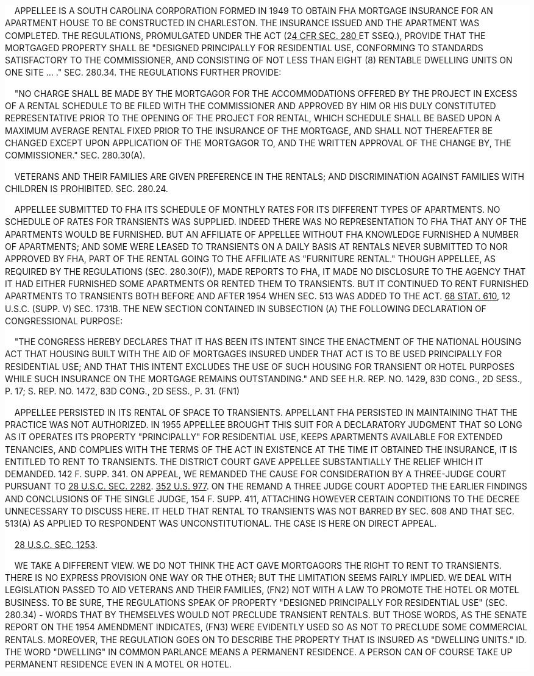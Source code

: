    APPELLEE IS A SOUTH CAROLINA CORPORATION FORMED IN 1949 TO OBTAIN FHA MORTGAGE INSURANCE FOR AN APARTMENT HOUSE TO BE CONSTRUCTED IN CHARLESTON.  THE INSURANCE ISSUED AND THE APARTMENT WAS COMPLETED.  THE REGULATIONS, PROMULGATED UNDER THE ACT (2[4 CFR SEC. 280 ][/us/cfr/4]ET SSEQ.), PROVIDE THAT THE MORTGAGED PROPERTY SHALL BE "DESIGNED PRINCIPALLY FOR RESIDENTIAL USE, CONFORMING TO STANDARDS SATISFACTORY TO THE COMMISSIONER, AND CONSISTING OF NOT LESS THAN EIGHT (8) RENTABLE DWELLING UNITS ON ONE SITE  ...  ."  SEC. 280.34.  THE REGULATIONS FURTHER PROVIDE:

    "NO CHARGE SHALL BE MADE BY THE MORTGAGOR FOR THE ACCOMMODATIONS OFFERED BY THE PROJECT IN EXCESS OF A RENTAL SCHEDULE TO BE FILED WITH THE COMMISSIONER AND APPROVED BY HIM OR HIS DULY CONSTITUTED REPRESENTATIVE PRIOR TO THE OPENING OF THE PROJECT FOR RENTAL, WHICH SCHEDULE SHALL BE BASED UPON A MAXIMUM AVERAGE RENTAL FIXED PRIOR TO THE INSURANCE OF THE MORTGAGE, AND SHALL NOT THEREAFTER BE CHANGED EXCEPT UPON APPLICATION OF THE MORTGAGOR TO, AND THE WRITTEN APPROVAL OF THE CHANGE BY, THE COMMISSIONER."  SEC. 280.30(A).

    VETERANS AND THEIR FAMILIES ARE GIVEN PREFERENCE IN THE RENTALS; AND DISCRIMINATION AGAINST FAMILIES WITH CHILDREN IS PROHIBITED.  SEC. 280.24.

    APPELLEE SUBMITTED TO FHA ITS SCHEDULE OF MONTHLY RATES FOR ITS DIFFERENT TYPES OF APARTMENTS.  NO SCHEDULE OF RATES FOR TRANSIENTS WAS SUPPLIED.  INDEED THERE WAS NO REPRESENTATION TO FHA THAT ANY OF THE APARTMENTS WOULD BE FURNISHED.  BUT AN AFFILIATE OF APPELLEE WITHOUT FHA KNOWLEDGE FURNISHED A NUMBER OF APARTMENTS; AND SOME WERE LEASED TO TRANSIENTS ON A DAILY BASIS AT RENTALS NEVER SUBMITTED TO NOR APPROVED BY FHA, PART OF THE RENTAL GOING TO THE AFFILIATE AS "FURNITURE RENTAL."  THOUGH APPELLEE, AS REQUIRED BY THE REGULATIONS (SEC. 280.30(F)), MADE REPORTS TO FHA, IT MADE NO DISCLOSURE TO THE AGENCY THAT IT HAD EITHER FURNISHED SOME APARTMENTS OR RENTED THEM TO TRANSIENTS.  BUT IT CONTINUED TO RENT FURNISHED APARTMENTS TO TRANSIENTS BOTH BEFORE AND AFTER 1954 WHEN SEC. 513 WAS ADDED TO THE ACT.  [68 STAT. 610][/us/stat/68/610], 12 U.S.C. (SUPP. V) SEC. 1731B.  THE NEW SECTION CONTAINED IN SUBSECTION (A) THE FOLLOWING DECLARATION OF CONGRESSIONAL PURPOSE:

    "THE CONGRESS HEREBY DECLARES THAT IT HAS BEEN ITS INTENT SINCE THE ENACTMENT OF THE NATIONAL HOUSING ACT THAT HOUSING BUILT WITH THE AID OF MORTGAGES INSURED UNDER THAT ACT IS TO BE USED PRINCIPALLY FOR RESIDENTIAL USE; AND THAT THIS INTENT EXCLUDES THE USE OF SUCH HOUSING FOR TRANSIENT OR HOTEL PURPOSES WHILE SUCH INSURANCE ON THE MORTGAGE REMAINS OUTSTANDING."  AND SEE H.R. REP. NO. 1429, 83D CONG., 2D SESS., P. 17; S. REP. NO. 1472, 83D CONG., 2D SESS., P. 31.  (FN1)

    APPELLEE PERSISTED IN ITS RENTAL OF SPACE TO TRANSIENTS.  APPELLANT FHA PERSISTED IN MAINTAINING THAT THE PRACTICE WAS NOT AUTHORIZED.  IN 1955 APPELLEE BROUGHT THIS SUIT FOR A DECLARATORY JUDGMENT THAT SO LONG AS IT OPERATES ITS PROPERTY "PRINCIPALLY" FOR RESIDENTIAL USE, KEEPS APARTMENTS AVAILABLE FOR EXTENDED TENANCIES, AND COMPLIES WITH THE TERMS OF THE ACT IN EXISTENCE AT THE TIME IT OBTAINED THE INSURANCE, IT IS ENTITLED TO RENT TO TRANSIENTS.  THE DISTRICT COURT GAVE APPELLEE SUBSTANTIALLY THE RELIEF WHICH IT DEMANDED.  142 F. SUPP. 341.  ON APPEAL, WE REMANDED THE CAUSE FOR CONSIDERATION BY A THREE-JUDGE COURT PURSUANT TO [28 U.S.C. SEC. 2282][/us/usc/t28/s2282].  [352 U.S. 977][/us/courts/scotus/usReporter/352/977].  ON THE REMAND A THREE JUDGE COURT ADOPTED THE EARLIER FINDINGS AND CONCLUSIONS OF THE SINGLE JUDGE, 154 F. SUPP. 411, ATTACHING HOWEVER CERTAIN CONDITIONS TO THE DECREE UNNECESSARY TO DISCUSS HERE.  IT HELD THAT RENTAL TO TRANSIENTS WAS NOT BARRED BY SEC. 608 AND THAT SEC. 513(A) AS APPLIED TO RESPONDENT WAS UNCONSTITUTIONAL.  THE CASE IS HERE ON DIRECT APPEAL.

    [28 U.S.C. SEC. 1253][/us/usc/t28/s1253].

    WE TAKE A DIFFERENT VIEW.  WE DO NOT THINK THE ACT GAVE MORTGAGORS THE RIGHT TO RENT TO TRANSIENTS.  THERE IS NO EXPRESS PROVISION ONE WAY OR THE OTHER; BUT THE LIMITATION SEEMS FAIRLY IMPLIED.  WE DEAL WITH LEGISLATION PASSED TO AID VETERANS AND THEIR FAMILIES, (FN2) NOT WITH A LAW TO PROMOTE THE HOTEL OR MOTEL BUSINESS.  TO BE SURE, THE REGULATIONS SPEAK OF PROPERTY "DESIGNED PRINCIPALLY FOR RESIDENTIAL USE" (SEC. 280.34) - WORDS THAT BY THEMSELVES WOULD NOT PRECLUDE TRANSIENT RENTALS.  BUT THOSE WORDS, AS THE SENATE REPORT ON THE 1954 AMENDMENT INDICATES, (FN3) WERE EVIDENTLY USED SO AS NOT TO PRECLUDE SOME COMMERCIAL RENTALS.  MOREOVER, THE REGULATION GOES ON TO DESCRIBE THE PROPERTY THAT IS INSURED AS "DWELLING UNITS."  ID.  THE WORD "DWELLING" IN COMMON PARLANCE MEANS A PERMANENT RESIDENCE.  A PERSON CAN OF COURSE TAKE UP PERMANENT RESIDENCE EVEN IN A MOTEL OR HOTEL.


[/us/courts/scotus/usReporter/358/84]: https://publicdocs.github.io/go/links?ns=uslm-x&ref=%2Fus%2Fcourts%2Fscotus%2FusReporter%2F358%2F84
[/us/stat/56/303]: https://publicdocs.github.io/go/links?ns=uslm&ref=%2Fus%2Fstat%2F56%2F303
[/us/usc/t12/s1743]: https://publicdocs.github.io/go/links?ns=uslm&ref=%2Fus%2Fusc%2Ft12%2Fs1743
[/us/stat/60/207]: https://publicdocs.github.io/go/links?ns=uslm&ref=%2Fus%2Fstat%2F60%2F207
[/us/cfr/4]: https://publicdocs.github.io/go/links?ns=uslm-x&ref=%2Fus%2Fcfr%2F4
[/us/stat/68/610]: https://publicdocs.github.io/go/links?ns=uslm&ref=%2Fus%2Fstat%2F68%2F610
[/us/usc/t28/s2282]: https://publicdocs.github.io/go/links?ns=uslm&ref=%2Fus%2Fusc%2Ft28%2Fs2282
[/us/courts/scotus/usReporter/352/977]: https://publicdocs.github.io/go/links?ns=uslm-x&ref=%2Fus%2Fcourts%2Fscotus%2FusReporter%2F352%2F977
[/us/usc/t28/s1253]: https://publicdocs.github.io/go/links?ns=uslm&ref=%2Fus%2Fusc%2Ft28%2Fs1253
[/us/courts/scotus/usReporter/310/534]: https://publicdocs.github.io/go/links?ns=uslm-x&ref=%2Fus%2Fcourts%2Fscotus%2FusReporter%2F310%2F534
[/us/courts/scotus/usReporter/288/294]: https://publicdocs.github.io/go/links?ns=uslm-x&ref=%2Fus%2Fcourts%2Fscotus%2FusReporter%2F288%2F294
[/us/courts/scotus/usReporter/260/477]: https://publicdocs.github.io/go/links?ns=uslm-x&ref=%2Fus%2Fcourts%2Fscotus%2FusReporter%2F260%2F477
[/us/courts/scotus/usReporter/316/317]: https://publicdocs.github.io/go/links?ns=uslm-x&ref=%2Fus%2Fcourts%2Fscotus%2FusReporter%2F316%2F317
[/us/courts/scotus/usReporter/99/700]: https://publicdocs.github.io/go/links?ns=uslm-x&ref=%2Fus%2Fcourts%2Fscotus%2FusReporter%2F99%2F700
[/us/courts/scotus/usReporter/331/100]: https://publicdocs.github.io/go/links?ns=uslm-x&ref=%2Fus%2Fcourts%2Fscotus%2FusReporter%2F331%2F100
[/us/courts/scotus/usReporter/292/571]: https://publicdocs.github.io/go/links?ns=uslm-x&ref=%2Fus%2Fcourts%2Fscotus%2FusReporter%2F292%2F571
[/us/courts/scotus/usReporter/310/32]: https://publicdocs.github.io/go/links?ns=uslm-x&ref=%2Fus%2Fcourts%2Fscotus%2FusReporter%2F310%2F32
[/us/courts/scotus/usReporter/322/393]: https://publicdocs.github.io/go/links?ns=uslm-x&ref=%2Fus%2Fcourts%2Fscotus%2FusReporter%2F322%2F393
[/us/courts/scotus/usReporter/198/45]: https://publicdocs.github.io/go/links?ns=uslm-x&ref=%2Fus%2Fcourts%2Fscotus%2FusReporter%2F198%2F45
[/us/courts/scotus/usReporter/309/370]: https://publicdocs.github.io/go/links?ns=uslm-x&ref=%2Fus%2Fcourts%2Fscotus%2FusReporter%2F309%2F370
[/us/courts/scotus/usReporter/331/100]: https://publicdocs.github.io/go/links?ns=uslm-x&ref=%2Fus%2Fcourts%2Fscotus%2FusReporter%2F331%2F100
[/us/courts/scotus/usReporter/292/517]: https://publicdocs.github.io/go/links?ns=uslm-x&ref=%2Fus%2Fcourts%2Fscotus%2FusReporter%2F292%2F517
[/us/stat/56/303]: https://publicdocs.github.io/go/links?ns=uslm&ref=%2Fus%2Fstat%2F56%2F303
[/us/usc/t12/s1743]: https://publicdocs.github.io/go/links?ns=uslm&ref=%2Fus%2Fusc%2Ft12%2Fs1743
[/us/cfr/4]: https://publicdocs.github.io/go/links?ns=uslm-x&ref=%2Fus%2Fcfr%2F4
[/us/stat/68/610]: https://publicdocs.github.io/go/links?ns=uslm&ref=%2Fus%2Fstat%2F68%2F610
[/us/courts/scotus/usReporter/292/571]: https://publicdocs.github.io/go/links?ns=uslm-x&ref=%2Fus%2Fcourts%2Fscotus%2FusReporter%2F292%2F571
[/us/courts/scotus/usReporter/99/700]: https://publicdocs.github.io/go/links?ns=uslm-x&ref=%2Fus%2Fcourts%2Fscotus%2FusReporter%2F99%2F700
[/us/stat/68/611]: https://publicdocs.github.io/go/links?ns=uslm&ref=%2Fus%2Fstat%2F68%2F611
